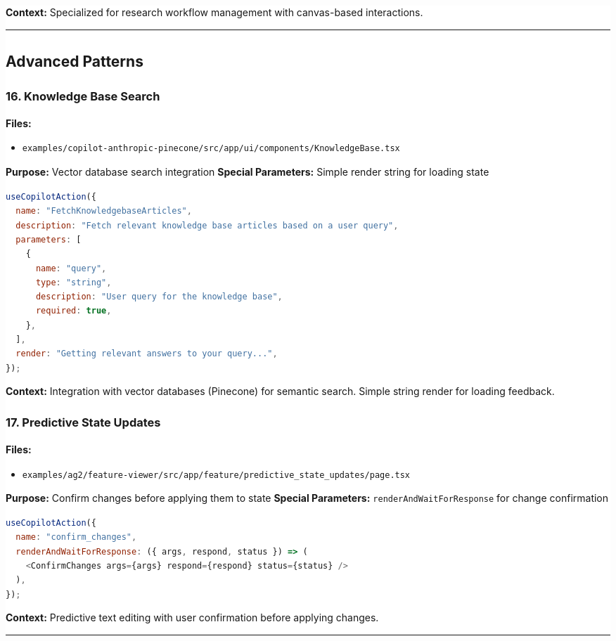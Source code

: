 **Context:** Specialized for research workflow management with canvas-based interactions.

---

## Advanced Patterns

### 16. Knowledge Base Search

**Files:**

- `examples/copilot-anthropic-pinecone/src/app/ui/components/KnowledgeBase.tsx`

**Purpose:** Vector database search integration
**Special Parameters:** Simple render string for loading state

```javascript
useCopilotAction({
  name: "FetchKnowledgebaseArticles",
  description: "Fetch relevant knowledge base articles based on a user query",
  parameters: [
    {
      name: "query",
      type: "string",
      description: "User query for the knowledge base",
      required: true,
    },
  ],
  render: "Getting relevant answers to your query...",
});
```

**Context:** Integration with vector databases (Pinecone) for semantic search. Simple string render for loading feedback.

### 17. Predictive State Updates

**Files:**

- `examples/ag2/feature-viewer/src/app/feature/predictive_state_updates/page.tsx`

**Purpose:** Confirm changes before applying them to state
**Special Parameters:** `renderAndWaitForResponse` for change confirmation

```javascript
useCopilotAction({
  name: "confirm_changes",
  renderAndWaitForResponse: ({ args, respond, status }) => (
    <ConfirmChanges args={args} respond={respond} status={status} />
  ),
});
```

**Context:** Predictive text editing with user confirmation before applying changes.

---
